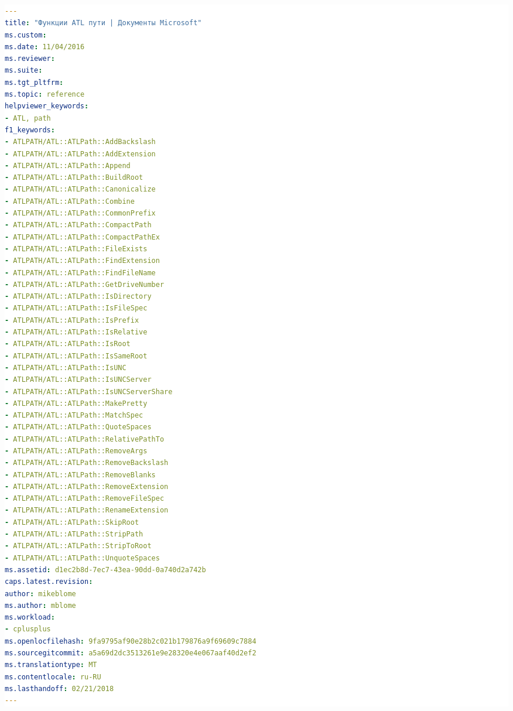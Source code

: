 ```yaml
---
title: "Функции ATL пути | Документы Microsoft"
ms.custom: 
ms.date: 11/04/2016
ms.reviewer: 
ms.suite: 
ms.tgt_pltfrm: 
ms.topic: reference
helpviewer_keywords:
- ATL, path
f1_keywords:
- ATLPATH/ATL::ATLPath::AddBackslash
- ATLPATH/ATL::ATLPath::AddExtension
- ATLPATH/ATL::ATLPath::Append
- ATLPATH/ATL::ATLPath::BuildRoot
- ATLPATH/ATL::ATLPath::Canonicalize
- ATLPATH/ATL::ATLPath::Combine
- ATLPATH/ATL::ATLPath::CommonPrefix
- ATLPATH/ATL::ATLPath::CompactPath
- ATLPATH/ATL::ATLPath::CompactPathEx
- ATLPATH/ATL::ATLPath::FileExists
- ATLPATH/ATL::ATLPath::FindExtension
- ATLPATH/ATL::ATLPath::FindFileName
- ATLPATH/ATL::ATLPath::GetDriveNumber
- ATLPATH/ATL::ATLPath::IsDirectory
- ATLPATH/ATL::ATLPath::IsFileSpec
- ATLPATH/ATL::ATLPath::IsPrefix
- ATLPATH/ATL::ATLPath::IsRelative
- ATLPATH/ATL::ATLPath::IsRoot
- ATLPATH/ATL::ATLPath::IsSameRoot
- ATLPATH/ATL::ATLPath::IsUNC
- ATLPATH/ATL::ATLPath::IsUNCServer
- ATLPATH/ATL::ATLPath::IsUNCServerShare
- ATLPATH/ATL::ATLPath::MakePretty
- ATLPATH/ATL::ATLPath::MatchSpec
- ATLPATH/ATL::ATLPath::QuoteSpaces
- ATLPATH/ATL::ATLPath::RelativePathTo
- ATLPATH/ATL::ATLPath::RemoveArgs
- ATLPATH/ATL::ATLPath::RemoveBackslash
- ATLPATH/ATL::ATLPath::RemoveBlanks
- ATLPATH/ATL::ATLPath::RemoveExtension
- ATLPATH/ATL::ATLPath::RemoveFileSpec
- ATLPATH/ATL::ATLPath::RenameExtension
- ATLPATH/ATL::ATLPath::SkipRoot
- ATLPATH/ATL::ATLPath::StripPath
- ATLPATH/ATL::ATLPath::StripToRoot
- ATLPATH/ATL::ATLPath::UnquoteSpaces
ms.assetid: d1ec2b8d-7ec7-43ea-90dd-0a740d2a742b
caps.latest.revision: 
author: mikeblome
ms.author: mblome
ms.workload:
- cplusplus
ms.openlocfilehash: 9fa9795af90e28b2c021b179876a9f69609c7884
ms.sourcegitcommit: a5a69d2dc3513261e9e28320e4e067aaf40d2ef2
ms.translationtype: MT
ms.contentlocale: ru-RU
ms.lasthandoff: 02/21/2018
---
```
